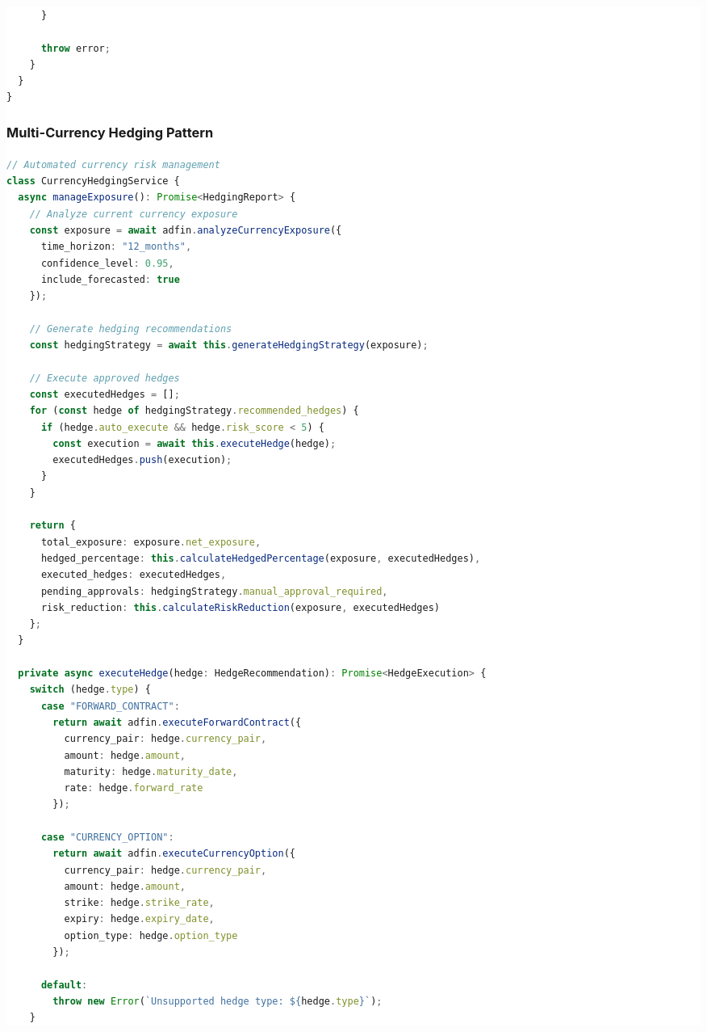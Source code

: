 ```typescript
      }
      
      throw error;
    }
  }
}
```

### Multi-Currency Hedging Pattern
```typescript
// Automated currency risk management
class CurrencyHedgingService {
  async manageExposure(): Promise<HedgingReport> {
    // Analyze current currency exposure
    const exposure = await adfin.analyzeCurrencyExposure({
      time_horizon: "12_months",
      confidence_level: 0.95,
      include_forecasted: true
    });
    
    // Generate hedging recommendations
    const hedgingStrategy = await this.generateHedgingStrategy(exposure);
    
    // Execute approved hedges
    const executedHedges = [];
    for (const hedge of hedgingStrategy.recommended_hedges) {
      if (hedge.auto_execute && hedge.risk_score < 5) {
        const execution = await this.executeHedge(hedge);
        executedHedges.push(execution);
      }
    }
    
    return {
      total_exposure: exposure.net_exposure,
      hedged_percentage: this.calculateHedgedPercentage(exposure, executedHedges),
      executed_hedges: executedHedges,
      pending_approvals: hedgingStrategy.manual_approval_required,
      risk_reduction: this.calculateRiskReduction(exposure, executedHedges)
    };
  }
  
  private async executeHedge(hedge: HedgeRecommendation): Promise<HedgeExecution> {
    switch (hedge.type) {
      case "FORWARD_CONTRACT":
        return await adfin.executeForwardContract({
          currency_pair: hedge.currency_pair,
          amount: hedge.amount,
          maturity: hedge.maturity_date,
          rate: hedge.forward_rate
        });
        
      case "CURRENCY_OPTION":
        return await adfin.executeCurrencyOption({
          currency_pair: hedge.currency_pair,
          amount: hedge.amount,
          strike: hedge.strike_rate,
          expiry: hedge.expiry_date,
          option_type: hedge.option_type
        });
        
      default:
        throw new Error(`Unsupported hedge type: ${hedge.type}`);
    }
```